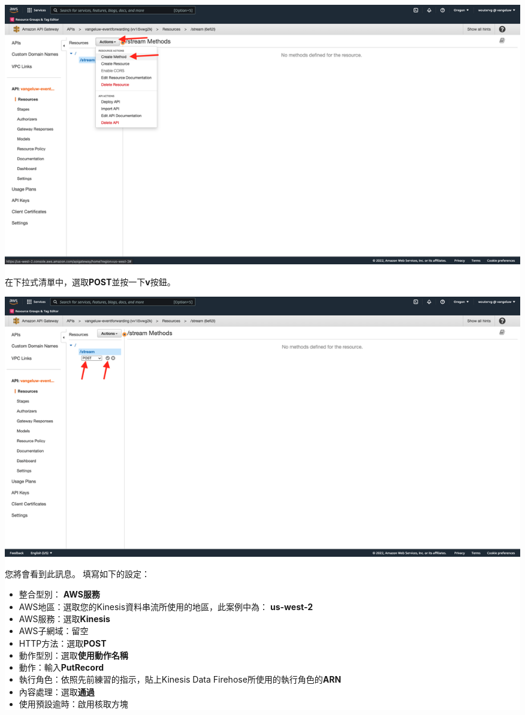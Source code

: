 ![ETL](./images/kinesis23.png)

在下拉式清單中，選取&#x200B;**POST**&#x200B;並按一下&#x200B;**v**&#x200B;按鈕。

![ETL](./images/kinesis24.png)

您將會看到此訊息。 填寫如下的設定：

- 整合型別： **AWS服務**
- AWS地區：選取您的Kinesis資料串流所使用的地區，此案例中為： **us-west-2**
- AWS服務：選取&#x200B;**Kinesis**
- AWS子網域：留空
- HTTP方法：選取&#x200B;**POST**
- 動作型別：選取&#x200B;**使用動作名稱**
- 動作：輸入&#x200B;**PutRecord**
- 執行角色：依照先前練習的指示，貼上Kinesis Data Firehose所使用的執行角色的&#x200B;**ARN**
- 內容處理：選取&#x200B;**通過**
- 使用預設逾時：啟用核取方塊
